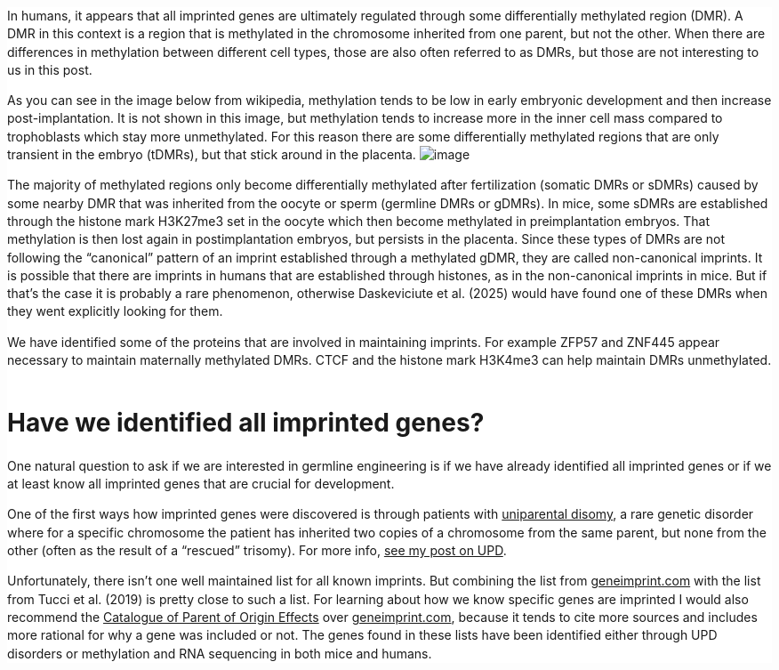 In humans, it appears that all imprinted genes are ultimately regulated
through some differentially methylated region (DMR). A DMR in this
context is a region that is methylated in the chromosome inherited from
one parent, but not the other. When there are differences in methylation
between different cell types, those are also often referred to as DMRs,
but those are not interesting to us in this post.

As you can see in the image below from wikipedia, methylation tends to
be low in early embryonic development and then increase
post-implantation. It is not shown in this image, but methylation tends
to increase more in the inner cell mass compared to trophoblasts which
stay more unmethylated. For this reason there are some differentially
methylated regions that are only transient in the embryo (tDMRs), but
that stick around in the placenta.
![image](https://upload.wikimedia.org/wikipedia/commons/thumb/9/98/DNA_methylation_reprogramming.png/1200px-DNA_methylation_reprogramming.png)

The majority of methylated regions only become differentially methylated
after fertilization (somatic DMRs or sDMRs) caused by some nearby DMR
that was inherited from the oocyte or sperm (germline DMRs or gDMRs). In
mice, some sDMRs are established through the histone mark H3K27me3 set
in the oocyte which then become methylated in preimplantation embryos.
That methylation is then lost again in postimplantation embryos, but
persists in the placenta. Since these types of DMRs are not following
the “canonical” pattern of an imprint established through a methylated
gDMR, they are called non-canonical imprints. It is possible that there
are imprints in humans that are established through histones, as in the
non-canonical imprints in mice. But if that’s the case it is probably a
rare phenomenon, otherwise Daskeviciute et al. (2025) would have found
one of these DMRs when they went explicitly looking for them.

We have identified some of the proteins that are involved in maintaining
imprints. For example ZFP57 and ZNF445 appear necessary to maintain
maternally methylated DMRs. CTCF and the histone mark H3K4me3 can help
maintain DMRs unmethylated.

# Have we identified all imprinted genes?

One natural question to ask if we are interested in germline engineering
is if we have already identified all imprinted genes or if we at least
know all imprinted genes that are crucial for development.

One of the first ways how imprinted genes were discovered is through
patients with [uniparental
disomy](https://en.wikipedia.org/wiki/Uniparental_disomy), a rare
genetic disorder where for a specific chromosome the patient has
inherited two copies of a chromosome from the same parent, but none from
the other (often as the result of a “rescued” trisomy). For more info,
[see my post on
UPD](https://www.lesswrong.com/posts/49Y2WDxStNBWMCBku/draft-uniparental-disomy-as-an-upper-bound-on-the-effect-of).

Unfortunately, there isn’t one well maintained list for all known
imprints. But combining the list from
[geneimprint.com](https://www.geneimprint.com) with the list from Tucci
et al. (2019) is pretty close to such a list. For learning about how we
know specific genes are imprinted I would also recommend the [Catalogue
of Parent of Origin Effects](https://corpapp.otago.ac.nz/gene-catalogue)
over [geneimprint.com](https://www.geneimprint.com), because it tends to
cite more sources and includes more rational for why a gene was included
or not. The genes found in these lists have been identified either
through UPD disorders or methylation and RNA sequencing in both mice and
humans.
